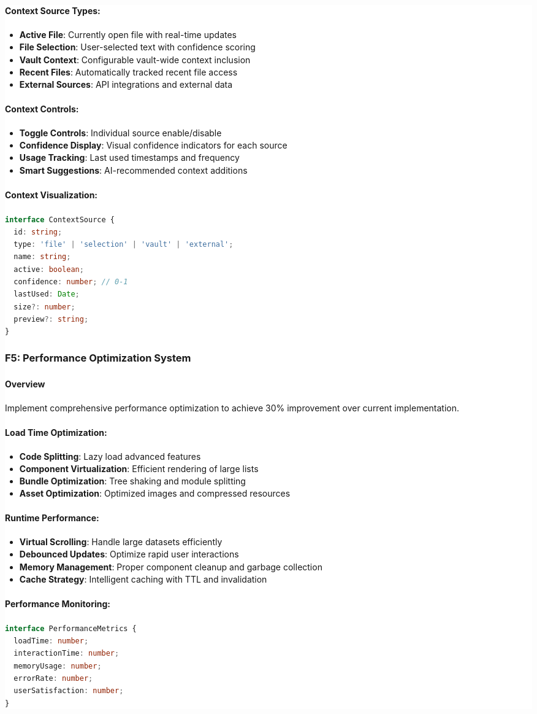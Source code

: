 #### **Context Source Types**:
- **Active File**: Currently open file with real-time updates
- **File Selection**: User-selected text with confidence scoring
- **Vault Context**: Configurable vault-wide context inclusion
- **Recent Files**: Automatically tracked recent file access
- **External Sources**: API integrations and external data

#### **Context Controls**:
- **Toggle Controls**: Individual source enable/disable
- **Confidence Display**: Visual confidence indicators for each source
- **Usage Tracking**: Last used timestamps and frequency
- **Smart Suggestions**: AI-recommended context additions

#### **Context Visualization**:
```typescript
interface ContextSource {
  id: string;
  type: 'file' | 'selection' | 'vault' | 'external';
  name: string;
  active: boolean;
  confidence: number; // 0-1
  lastUsed: Date;
  size?: number;
  preview?: string;
}
```

### **F5: Performance Optimization System**

#### **Overview**
Implement comprehensive performance optimization to achieve 30% improvement over current implementation.

#### **Load Time Optimization**:
- **Code Splitting**: Lazy load advanced features
- **Component Virtualization**: Efficient rendering of large lists
- **Bundle Optimization**: Tree shaking and module splitting
- **Asset Optimization**: Optimized images and compressed resources

#### **Runtime Performance**:
- **Virtual Scrolling**: Handle large datasets efficiently
- **Debounced Updates**: Optimize rapid user interactions
- **Memory Management**: Proper component cleanup and garbage collection
- **Cache Strategy**: Intelligent caching with TTL and invalidation

#### **Performance Monitoring**:
```typescript
interface PerformanceMetrics {
  loadTime: number;
  interactionTime: number;
  memoryUsage: number;
  errorRate: number;
  userSatisfaction: number;
}
```
